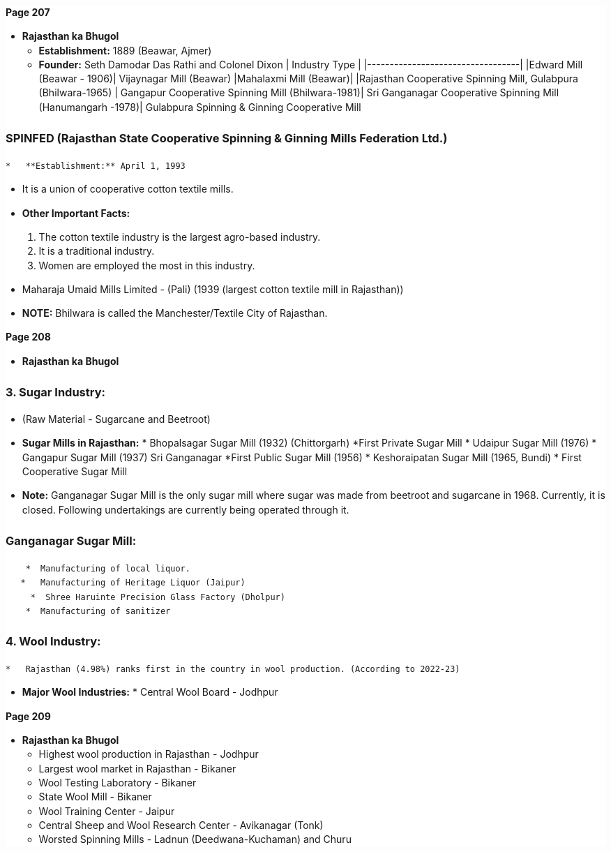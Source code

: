 **Page 207**
* **Rajasthan ka Bhugol**
  *  **Establishment:** 1889 (Beawar, Ajmer)
  *   **Founder:** Seth Damodar Das Rathi and Colonel Dixon
|  Industry Type  |
|----------------------------------|
|Edward Mill (Beawar - 1906)| Vijaynagar Mill (Beawar)   |Mahalaxmi Mill (Beawar)|
  |Rajasthan Cooperative Spinning Mill, Gulabpura (Bhilwara-1965)  | Gangapur Cooperative Spinning Mill (Bhilwara-1981)| Sri Ganganagar Cooperative Spinning Mill (Hanumangarh -1978)| Gulabpura Spinning & Ginning Cooperative Mill
 ### **SPINFED** (Rajasthan State Cooperative Spinning & Ginning Mills Federation Ltd.)
    *   **Establishment:** April 1, 1993
  *   It is a union of cooperative cotton textile mills.

*   **Other Important Facts:**
    1.  The cotton textile industry is the largest agro-based industry.
    2.  It is a traditional industry.
    3.  Women are employed the most in this industry.
 *   Maharaja Umaid Mills Limited - (Pali) (1939 (largest cotton textile mill in Rajasthan))

*   **NOTE:** Bhilwara is called the Manchester/Textile City of Rajasthan.

**Page 208**
*   **Rajasthan ka Bhugol**

### **3. Sugar Industry:**
*   (Raw Material - Sugarcane and Beetroot)
  *  **Sugar Mills in Rajasthan:**
           *  Bhopalsagar Sugar Mill (1932) (Chittorgarh) *First Private Sugar Mill
          *  Udaipur Sugar Mill (1976)
           *   Gangapur Sugar Mill (1937) Sri Ganganagar *First Public Sugar Mill (1956)
           *   Keshoraipatan Sugar Mill (1965, Bundi) * First Cooperative Sugar Mill

*   **Note:** Ganganagar Sugar Mill is the only sugar mill where sugar was made from beetroot and sugarcane in 1968. Currently, it is closed. Following undertakings are currently being operated through it.
###  **Ganganagar Sugar Mill:**
        *  Manufacturing of local liquor.
       *   Manufacturing of Heritage Liquor (Jaipur)
         *  Shree Haruinte Precision Glass Factory (Dholpur)
        *  Manufacturing of sanitizer

### **4. Wool Industry:**
    *   Rajasthan (4.98%) ranks first in the country in wool production. (According to 2022-23)
   * **Major Wool Industries:**
         *  Central Wool Board - Jodhpur

**Page 209**
*   **Rajasthan ka Bhugol**
     *   Highest wool production in Rajasthan - Jodhpur
     *  Largest wool market in Rajasthan - Bikaner
    * Wool Testing Laboratory - Bikaner
    *   State Wool Mill - Bikaner
    * Wool Training Center - Jaipur
    *  Central Sheep and Wool Research Center - Avikanagar (Tonk)
    *  Worsted Spinning Mills - Ladnun (Deedwana-Kuchaman) and Churu
